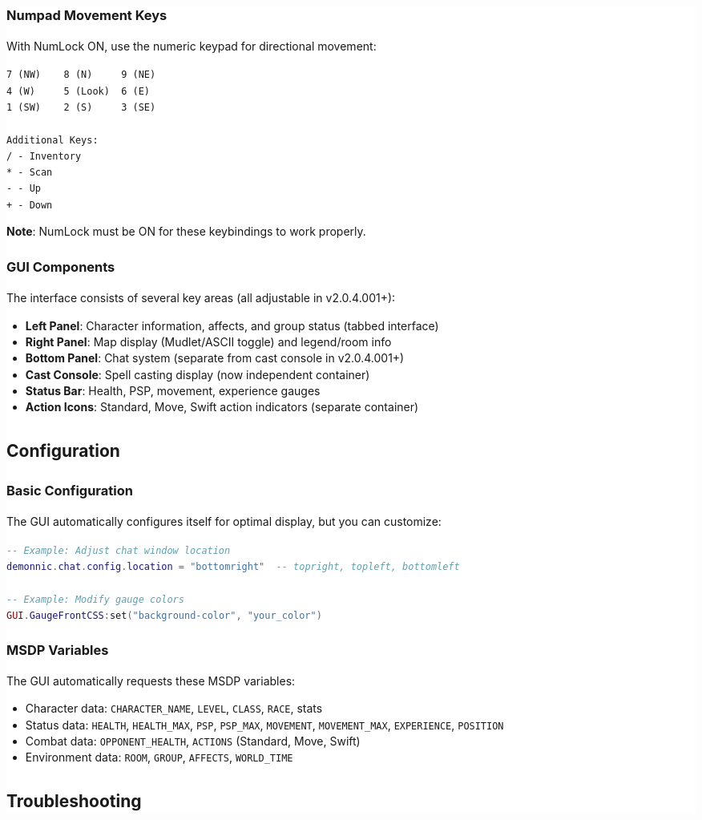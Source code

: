 ### Numpad Movement Keys

With NumLock ON, use the numeric keypad for directional movement:

```
7 (NW)    8 (N)     9 (NE)
4 (W)     5 (Look)  6 (E)
1 (SW)    2 (S)     3 (SE)

Additional Keys:
/ - Inventory
* - Scan
- - Up
+ - Down
```

**Note**: NumLock must be ON for these keybindings to work properly.

### GUI Components

The interface consists of several key areas (all adjustable in v2.0.4.001+):

- **Left Panel**: Character information, affects, and group status (tabbed interface)
- **Right Panel**: Map display (Mudlet/ASCII toggle) and legend/room info
- **Bottom Panel**: Chat system (separate from cast console in v2.0.4.001+)
- **Cast Console**: Spell casting display (now independent container)
- **Status Bar**: Health, PSP, movement, experience gauges
- **Action Icons**: Standard, Move, Swift action indicators (separate container)

## Configuration

### Basic Configuration

The GUI automatically configures itself for optimal display, but you can customize:

```lua
-- Example: Adjust chat window location
demonnic.chat.config.location = "bottomright"  -- topright, topleft, bottomleft

-- Example: Modify gauge colors
GUI.GaugeFrontCSS:set("background-color", "your_color")
```

### MSDP Variables

The GUI automatically requests these MSDP variables:
- Character data: `CHARACTER_NAME`, `LEVEL`, `CLASS`, `RACE`, stats
- Status data: `HEALTH`, `HEALTH_MAX`, `PSP`, `PSP_MAX`, `MOVEMENT`, `MOVEMENT_MAX`, `EXPERIENCE`, `POSITION`
- Combat data: `OPPONENT_HEALTH`, `ACTIONS` (Standard, Move, Swift)
- Environment data: `ROOM`, `GROUP`, `AFFECTS`, `WORLD_TIME`

## Troubleshooting
